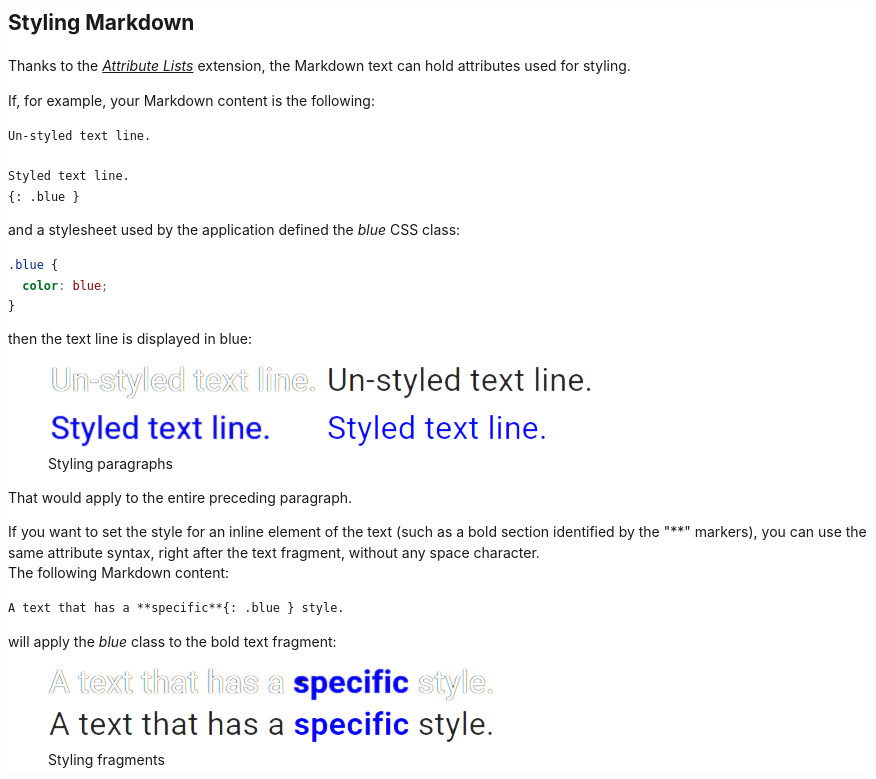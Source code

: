 
## Styling Markdown

Thanks to the [*Attribute Lists*](https://python-markdown.github.io/extensions/attr_list/)
extension, the Markdown text can hold attributes used for styling.

If, for example, your Markdown content is the following:
```
Un-styled text line.

Styled text line.
{: .blue }
```

and a stylesheet used by the application defined the *blue* CSS class:
```css
.blue {
  color: blue;
}
```
then the text line is displayed in blue:

<figure>
  <img src="attribute-para-d.png" class="visible-dark" />
  <img src="attribute-para-l.png" class="visible-light"/>
  <figcaption>Styling paragraphs</figcaption>
</figure>

That would apply to the entire preceding paragraph.

If you want to set the style for an inline element of the text (such as a
bold section identified by the "\*\*" markers), you can use the same
attribute syntax, right after the text fragment, without any space
character.<br/>
The following Markdown content:
```
A text that has a **specific**{: .blue } style.
```
will apply the *blue* class to the bold text fragment:
<figure>
  <img src="attribute-fragment-d.png" class="visible-dark" />
  <img src="attribute-fragment-l.png" class="visible-light"/>
  <figcaption>Styling fragments</figcaption>
</figure>
